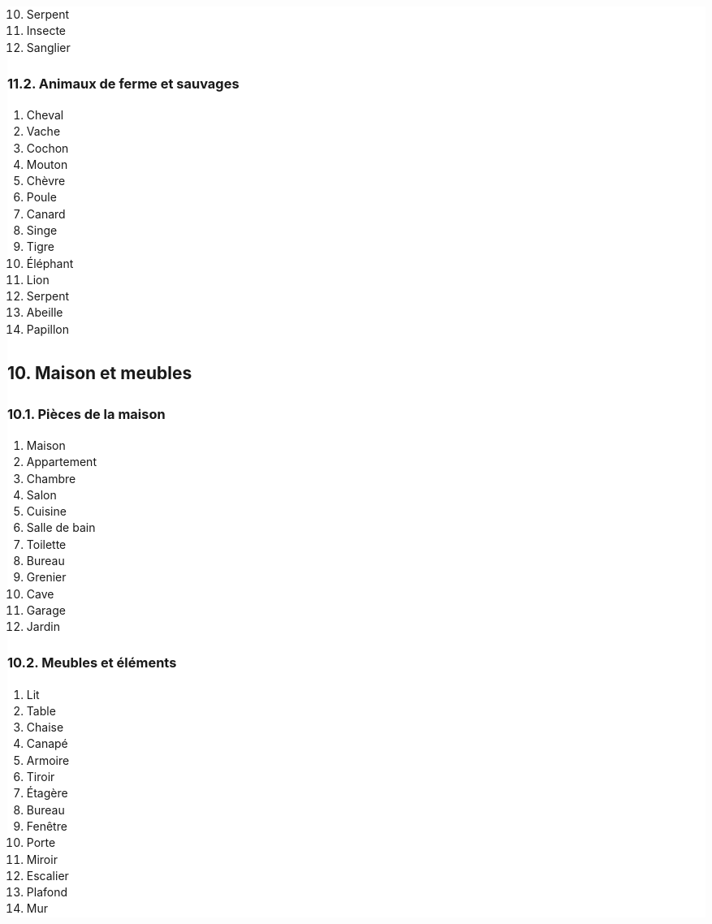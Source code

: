 10. Serpent  
11. Insecte
12. Sanglier  

### 11.2. **Animaux de ferme et sauvages**
1. Cheval  
2. Vache  
3. Cochon  
4. Mouton  
5. Chèvre  
6. Poule  
7. Canard  
8. Singe  
9. Tigre  
10. Éléphant  
11. Lion  
12. Serpent  
13. Abeille  
14. Papillon


## 10. **Maison et meubles**
### 10.1. **Pièces de la maison**
1. Maison  
2. Appartement  
3. Chambre  
4. Salon  
5. Cuisine  
6. Salle de bain  
7. Toilette  
8. Bureau  
9. Grenier  
10. Cave  
11. Garage  
12. Jardin  

### 10.2. **Meubles et éléments**
1. Lit  
2. Table  
3. Chaise  
4. Canapé  
5. Armoire  
6. Tiroir  
7. Étagère  
8. Bureau  
9. Fenêtre  
10. Porte  
11. Miroir  
12. Escalier  
13. Plafond  
14. Mur
